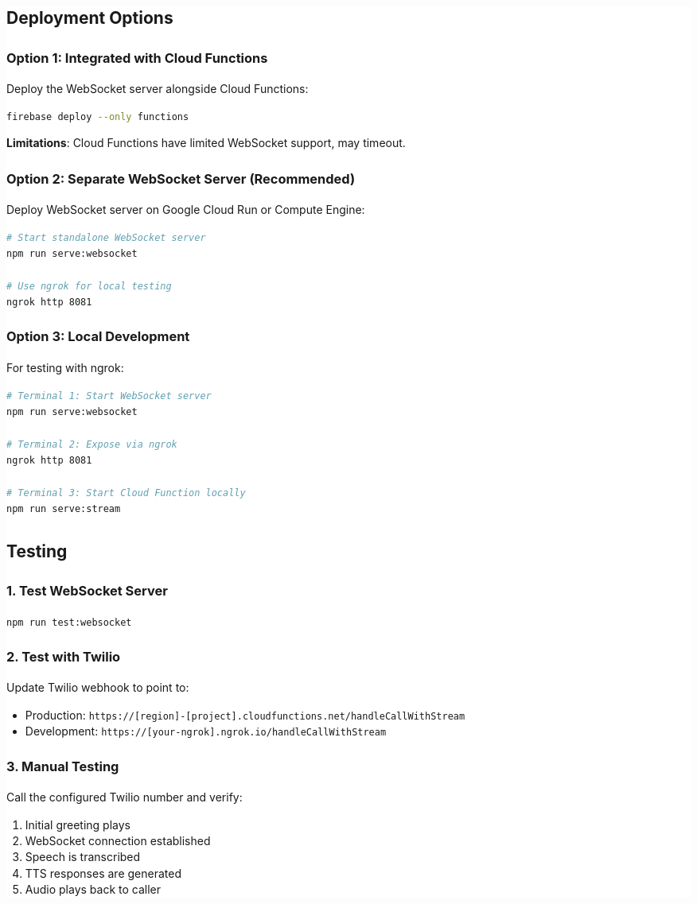 ## Deployment Options

### Option 1: Integrated with Cloud Functions
Deploy the WebSocket server alongside Cloud Functions:
```bash
firebase deploy --only functions
```

**Limitations**: Cloud Functions have limited WebSocket support, may timeout.

### Option 2: Separate WebSocket Server (Recommended)
Deploy WebSocket server on Google Cloud Run or Compute Engine:
```bash
# Start standalone WebSocket server
npm run serve:websocket

# Use ngrok for local testing
ngrok http 8081
```

### Option 3: Local Development
For testing with ngrok:
```bash
# Terminal 1: Start WebSocket server
npm run serve:websocket

# Terminal 2: Expose via ngrok
ngrok http 8081

# Terminal 3: Start Cloud Function locally
npm run serve:stream
```

## Testing

### 1. Test WebSocket Server
```bash
npm run test:websocket
```

### 2. Test with Twilio
Update Twilio webhook to point to:
- Production: `https://[region]-[project].cloudfunctions.net/handleCallWithStream`
- Development: `https://[your-ngrok].ngrok.io/handleCallWithStream`

### 3. Manual Testing
Call the configured Twilio number and verify:
1. Initial greeting plays
2. WebSocket connection established
3. Speech is transcribed
4. TTS responses are generated
5. Audio plays back to caller

